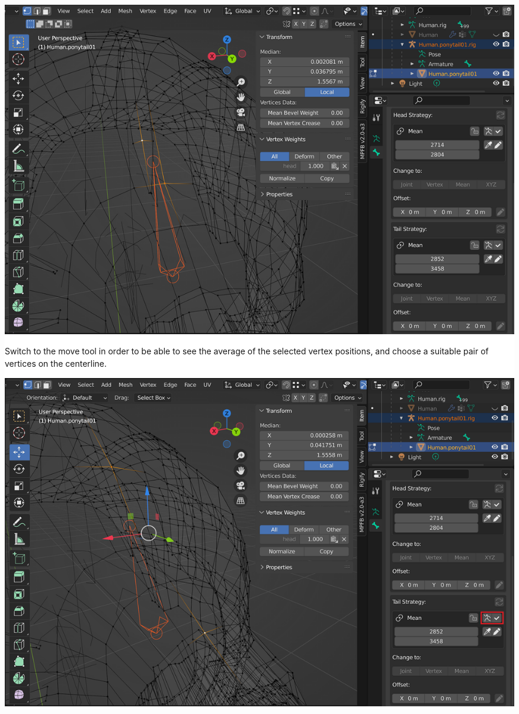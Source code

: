 ![Edit Strategy](ponytail_rig_strat2.png)

Switch to the move tool in order to be able to see the average of the selected vertex positions,
and choose a suitable pair of vertices on the centerline.

![Edited Strategy](ponytail_rig_strat3.png)
